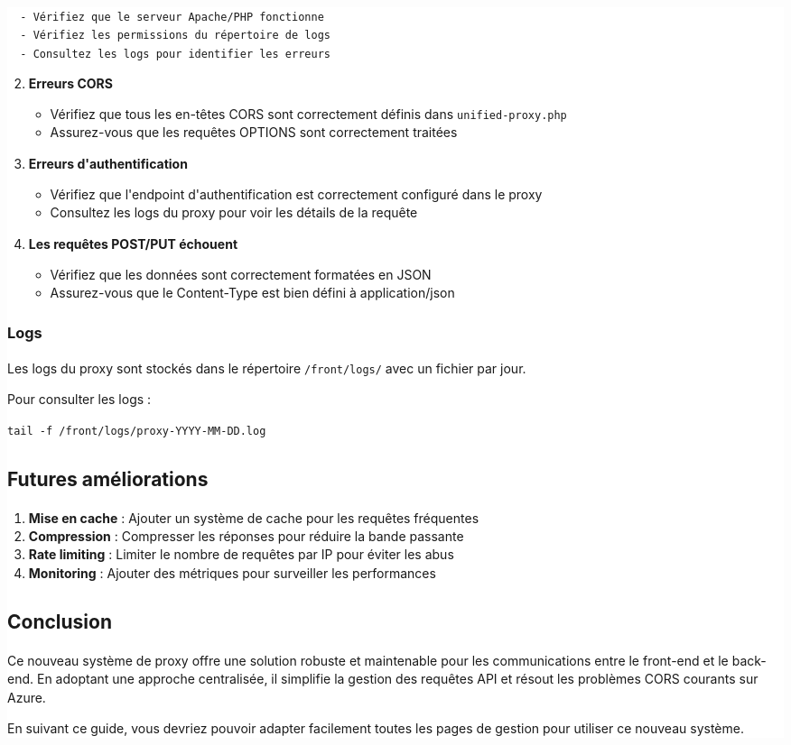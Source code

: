       - Vérifiez que le serveur Apache/PHP fonctionne
      - Vérifiez les permissions du répertoire de logs
      - Consultez les logs pour identifier les erreurs

2. **Erreurs CORS**

      - Vérifiez que tous les en-têtes CORS sont correctement définis dans `unified-proxy.php`
      - Assurez-vous que les requêtes OPTIONS sont correctement traitées

3. **Erreurs d'authentification**

      - Vérifiez que l'endpoint d'authentification est correctement configuré dans le proxy
      - Consultez les logs du proxy pour voir les détails de la requête

4. **Les requêtes POST/PUT échouent**
      - Vérifiez que les données sont correctement formatées en JSON
      - Assurez-vous que le Content-Type est bien défini à application/json

### Logs

Les logs du proxy sont stockés dans le répertoire `/front/logs/` avec un fichier par jour.

Pour consulter les logs :

```
tail -f /front/logs/proxy-YYYY-MM-DD.log
```

## Futures améliorations

1. **Mise en cache** : Ajouter un système de cache pour les requêtes fréquentes
2. **Compression** : Compresser les réponses pour réduire la bande passante
3. **Rate limiting** : Limiter le nombre de requêtes par IP pour éviter les abus
4. **Monitoring** : Ajouter des métriques pour surveiller les performances

## Conclusion

Ce nouveau système de proxy offre une solution robuste et maintenable pour les communications entre le front-end et le back-end. En adoptant une approche centralisée, il simplifie la gestion des requêtes API et résout les problèmes CORS courants sur Azure.

En suivant ce guide, vous devriez pouvoir adapter facilement toutes les pages de gestion pour utiliser ce nouveau système.
